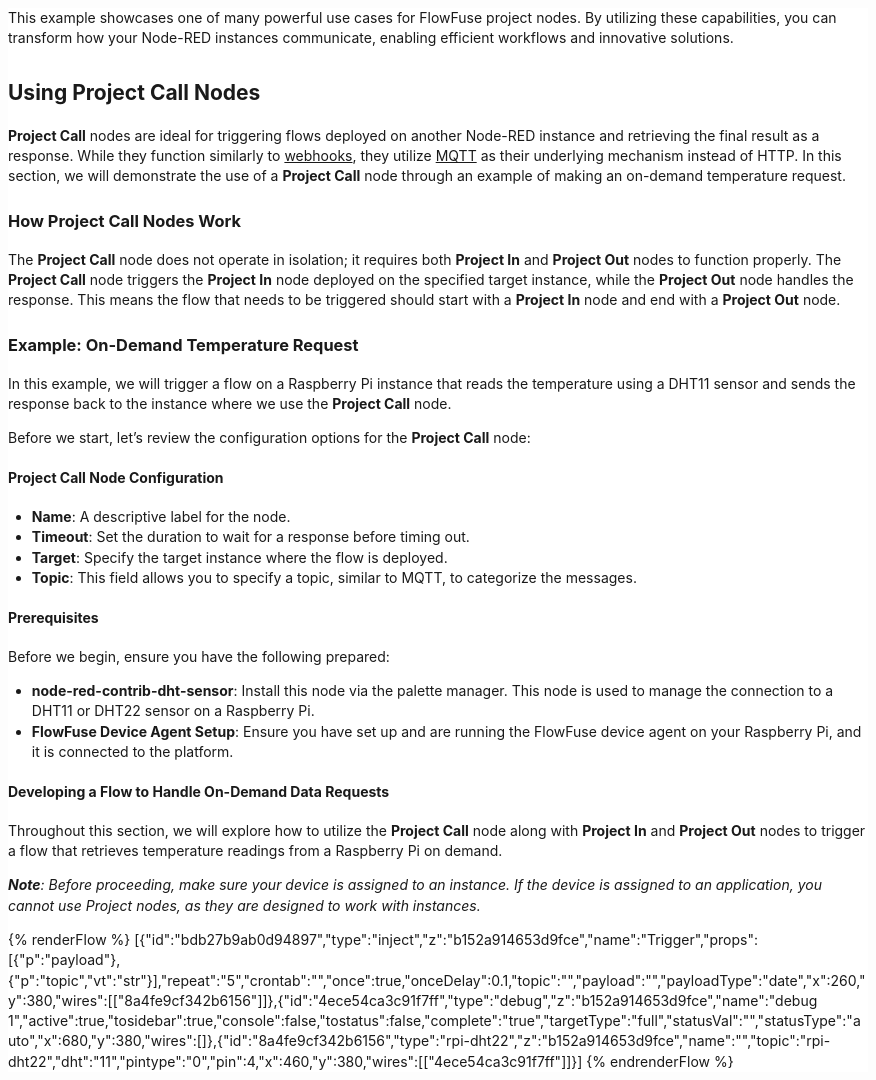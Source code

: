 This example showcases one of many powerful use cases for FlowFuse project nodes. By utilizing these capabilities, you can transform how your Node-RED instances communicate, enabling efficient workflows and innovative solutions.

## Using Project Call Nodes

**Project Call** nodes are ideal for triggering flows deployed on another Node-RED instance and retrieving the final result as a response. While they function similarly to [webhooks](/node-red/integration-technologies/webhook/), they utilize [MQTT](/node-red/protocol/mqtt/) as their underlying mechanism instead of HTTP. In this section, we will demonstrate the use of a **Project Call** node through an example of making an on-demand temperature request.

### How Project Call Nodes Work

The **Project Call** node does not operate in isolation; it requires both **Project In** and **Project Out** nodes to function properly. The **Project Call** node triggers the **Project In** node deployed on the specified target instance, while the **Project Out** node handles the response. This means the flow that needs to be triggered should start with a **Project In** node and end with a **Project Out** node.

### Example: On-Demand Temperature Request

In this example, we will trigger a flow on a Raspberry Pi instance that reads the temperature using a DHT11 sensor and sends the response back to the instance where we use the **Project Call** node.

Before we start, let’s review the configuration options for the **Project Call** node:

#### Project Call Node Configuration

- **Name**: A descriptive label for the node.
- **Timeout**: Set the duration to wait for a response before timing out.
- **Target**: Specify the target instance where the flow is deployed.
- **Topic**: This field allows you to specify a topic, similar to MQTT, to categorize the messages.

#### Prerequisites

Before we begin, ensure you have the following prepared:

- **node-red-contrib-dht-sensor**: Install this node via the palette manager. This node is used to manage the connection to a DHT11 or DHT22 sensor on a Raspberry Pi.
- **FlowFuse Device Agent Setup**: Ensure you have set up and are running the FlowFuse device agent on your Raspberry Pi, and it is connected to the platform.

#### Developing a Flow to Handle On-Demand Data Requests

Throughout this section, we will explore how to utilize the **Project Call** node along with **Project In** and **Project Out** nodes to trigger a flow that retrieves temperature readings from a Raspberry Pi on demand. 

***Note**: Before proceeding, make sure your device is assigned to an instance. If the device is assigned to an application, you cannot use Project nodes, as they are designed to work with instances.*

{% renderFlow %}
[{"id":"bdb27b9ab0d94897","type":"inject","z":"b152a914653d9fce","name":"Trigger","props":[{"p":"payload"},{"p":"topic","vt":"str"}],"repeat":"5","crontab":"","once":true,"onceDelay":0.1,"topic":"","payload":"","payloadType":"date","x":260,"y":380,"wires":[["8a4fe9cf342b6156"]]},{"id":"4ece54ca3c91f7ff","type":"debug","z":"b152a914653d9fce","name":"debug 1","active":true,"tosidebar":true,"console":false,"tostatus":false,"complete":"true","targetType":"full","statusVal":"","statusType":"auto","x":680,"y":380,"wires":[]},{"id":"8a4fe9cf342b6156","type":"rpi-dht22","z":"b152a914653d9fce","name":"","topic":"rpi-dht22","dht":"11","pintype":"0","pin":4,"x":460,"y":380,"wires":[["4ece54ca3c91f7ff"]]}]
{% endrenderFlow %}
